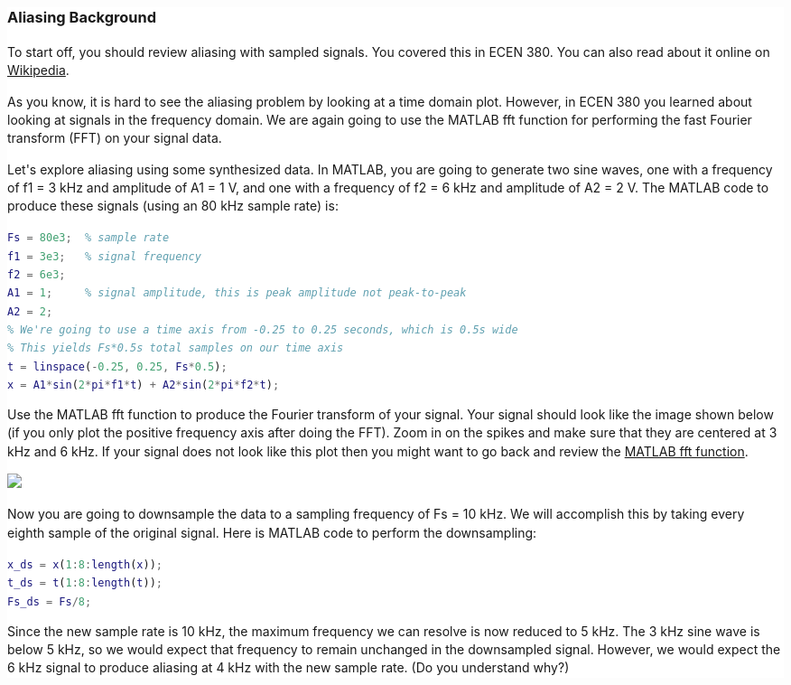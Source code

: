 ### Aliasing Background

To start off, you should review aliasing with sampled signals. You
covered this in ECEN 380. You can also read about it online on
[Wikipedia](http://en.wikipedia.org/wiki/Aliasing).

As you know, it is hard to see the aliasing problem by looking at a time
domain plot. However, in ECEN 380 you learned about looking at signals
in the frequency domain. We are again going to use the MATLAB fft
function for performing the fast Fourier transform (FFT) on your signal
data.

Let's explore aliasing using some synthesized data. In MATLAB, you are
going to generate two sine waves, one with a frequency of f1 = 3 kHz and
amplitude of A1 = 1 V, and one with a frequency of f2 = 6 kHz and
amplitude of A2 = 2 V. The MATLAB code to produce these signals (using an
80 kHz sample rate) is:

```m
Fs = 80e3;  % sample rate
f1 = 3e3;   % signal frequency
f2 = 6e3;
A1 = 1;     % signal amplitude, this is peak amplitude not peak-to-peak
A2 = 2;
% We're going to use a time axis from -0.25 to 0.25 seconds, which is 0.5s wide
% This yields Fs*0.5s total samples on our time axis
t = linspace(-0.25, 0.25, Fs*0.5);
x = A1*sin(2*pi*f1*t) + A2*sin(2*pi*f2*t);
```

Use the MATLAB fft function to produce the Fourier transform of your
signal. Your signal should look like the image shown below (if you only
plot the positive frequency axis after doing the FFT). Zoom in on the
spikes and make sure that they are centered at 3 kHz and 6 kHz. If your
signal does not look like this plot then you might want to go back and
review the [MATLAB fft function](https://www.mathworks.com/help/matlab/ref/fft.html).

![]({{media}}sin_fft_2.png)

Now you are going to downsample the data to a sampling frequency of Fs =
10 kHz. We will accomplish this by taking every eighth sample of the
original signal. Here is MATLAB code to perform the downsampling:

```m
x_ds = x(1:8:length(x));
t_ds = t(1:8:length(t));
Fs_ds = Fs/8;
```

Since the new sample rate is 10 kHz, the maximum frequency we can
resolve is now reduced to 5 kHz. The 3 kHz sine wave is below 5 kHz, so
we would expect that frequency to remain unchanged in the downsampled
signal. However, we would expect the 6 kHz signal to produce aliasing at
4 kHz with the new sample rate. (Do you understand why?)
